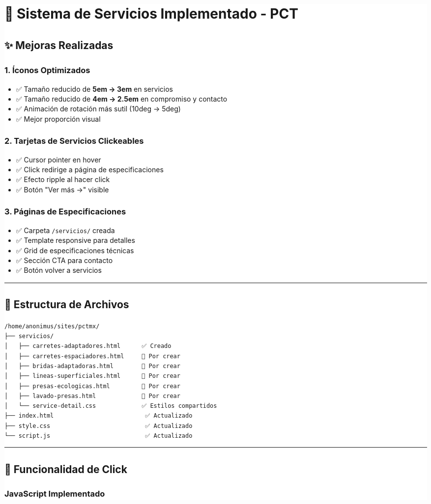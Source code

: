 # 🔧 Sistema de Servicios Implementado - PCT

## ✨ Mejoras Realizadas

### 1. **Íconos Optimizados**
- ✅ Tamaño reducido de **5em → 3em** en servicios
- ✅ Tamaño reducido de **4em → 2.5em** en compromiso y contacto
- ✅ Animación de rotación más sutil (10deg → 5deg)
- ✅ Mejor proporción visual

### 2. **Tarjetas de Servicios Clickeables**
- ✅ Cursor pointer en hover
- ✅ Click redirige a página de especificaciones
- ✅ Efecto ripple al hacer click
- ✅ Botón "Ver más →" visible

### 3. **Páginas de Especificaciones**
- ✅ Carpeta `/servicios/` creada
- ✅ Template responsive para detalles
- ✅ Grid de especificaciones técnicas
- ✅ Sección CTA para contacto
- ✅ Botón volver a servicios

---

## 📁 Estructura de Archivos

```
/home/anonimus/sites/pctmx/
├── servicios/
│   ├── carretes-adaptadores.html      ✅ Creado
│   ├── carretes-espaciadores.html     📝 Por crear
│   ├── bridas-adaptadoras.html        📝 Por crear
│   ├── lineas-superficiales.html      📝 Por crear
│   ├── presas-ecologicas.html         📝 Por crear
│   ├── lavado-presas.html             📝 Por crear
│   └── service-detail.css             ✅ Estilos compartidos
├── index.html                          ✅ Actualizado
├── style.css                           ✅ Actualizado
└── script.js                           ✅ Actualizado
```

---

## 🎯 Funcionalidad de Click

### **JavaScript Implementado**
